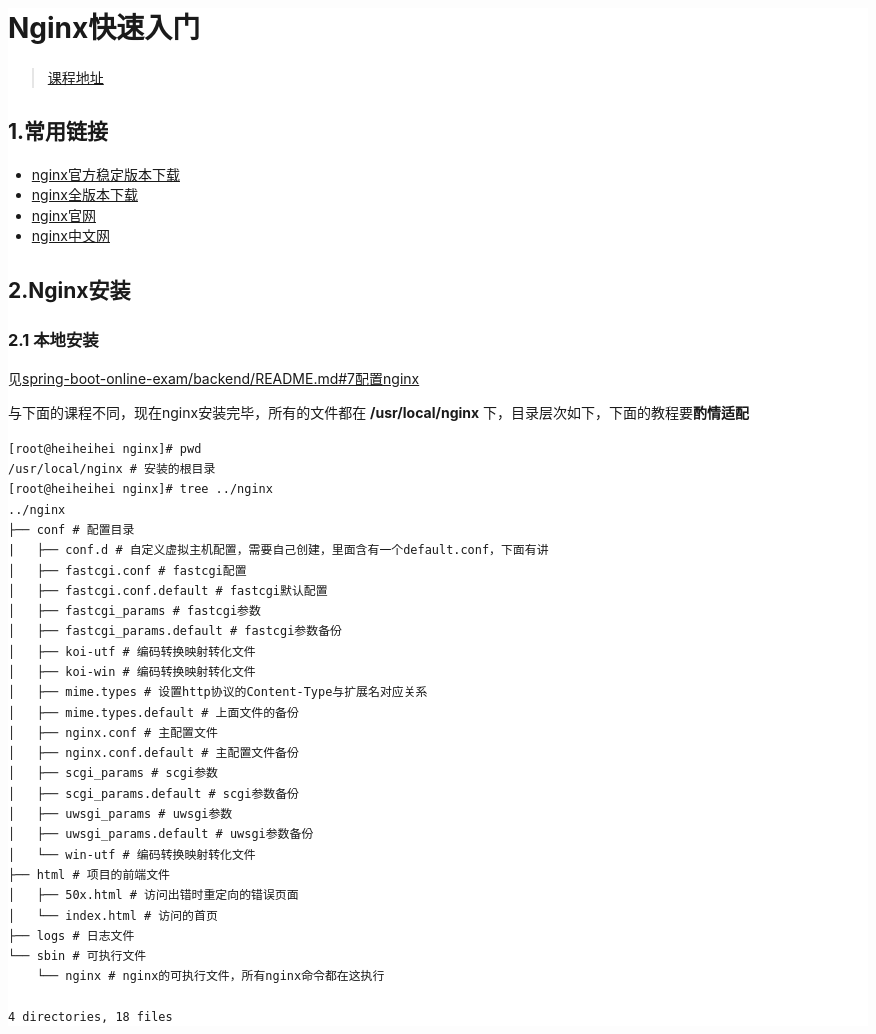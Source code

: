 # Nginx快速入门

> [课程地址](https://edu.51cto.com/course/14606.html)

## 1.常用链接

+ [nginx官方稳定版本下载](http://nginx.org/en/download.html)
+ [nginx全版本下载](https://github.com/nginx/nginx/releases) 
+ [nginx官网](http://nginx.org)
+ [nginx中文网](http://www.nginx.cn/doc/)

## 2.Nginx安装

### 2.1 本地安装

见[spring-boot-online-exam/backend/README.md#7配置nginx](https://github.com/19920625lsg/spring-boot-online-exam/blob/master/backend/README.md#7配置nginx)

与下面的课程不同，现在nginx安装完毕，所有的文件都在 **/usr/local/nginx** 下，目录层次如下，下面的教程要**酌情适配**

```shell
[root@heiheihei nginx]# pwd
/usr/local/nginx # 安装的根目录
[root@heiheihei nginx]# tree ../nginx
../nginx
├── conf # 配置目录
|   ├── conf.d # 自定义虚拟主机配置，需要自己创建，里面含有一个default.conf，下面有讲
│   ├── fastcgi.conf # fastcgi配置
│   ├── fastcgi.conf.default # fastcgi默认配置
│   ├── fastcgi_params # fastcgi参数
│   ├── fastcgi_params.default # fastcgi参数备份
│   ├── koi-utf # 编码转换映射转化文件
│   ├── koi-win # 编码转换映射转化文件
│   ├── mime.types # 设置http协议的Content-Type与扩展名对应关系
│   ├── mime.types.default # 上面文件的备份
│   ├── nginx.conf # 主配置文件
│   ├── nginx.conf.default # 主配置文件备份
│   ├── scgi_params # scgi参数
│   ├── scgi_params.default # scgi参数备份
│   ├── uwsgi_params # uwsgi参数
│   ├── uwsgi_params.default # uwsgi参数备份
│   └── win-utf # 编码转换映射转化文件
├── html # 项目的前端文件
│   ├── 50x.html # 访问出错时重定向的错误页面
│   └── index.html # 访问的首页
├── logs # 日志文件
└── sbin # 可执行文件
    └── nginx # nginx的可执行文件，所有nginx命令都在这执行

4 directories, 18 files
```
